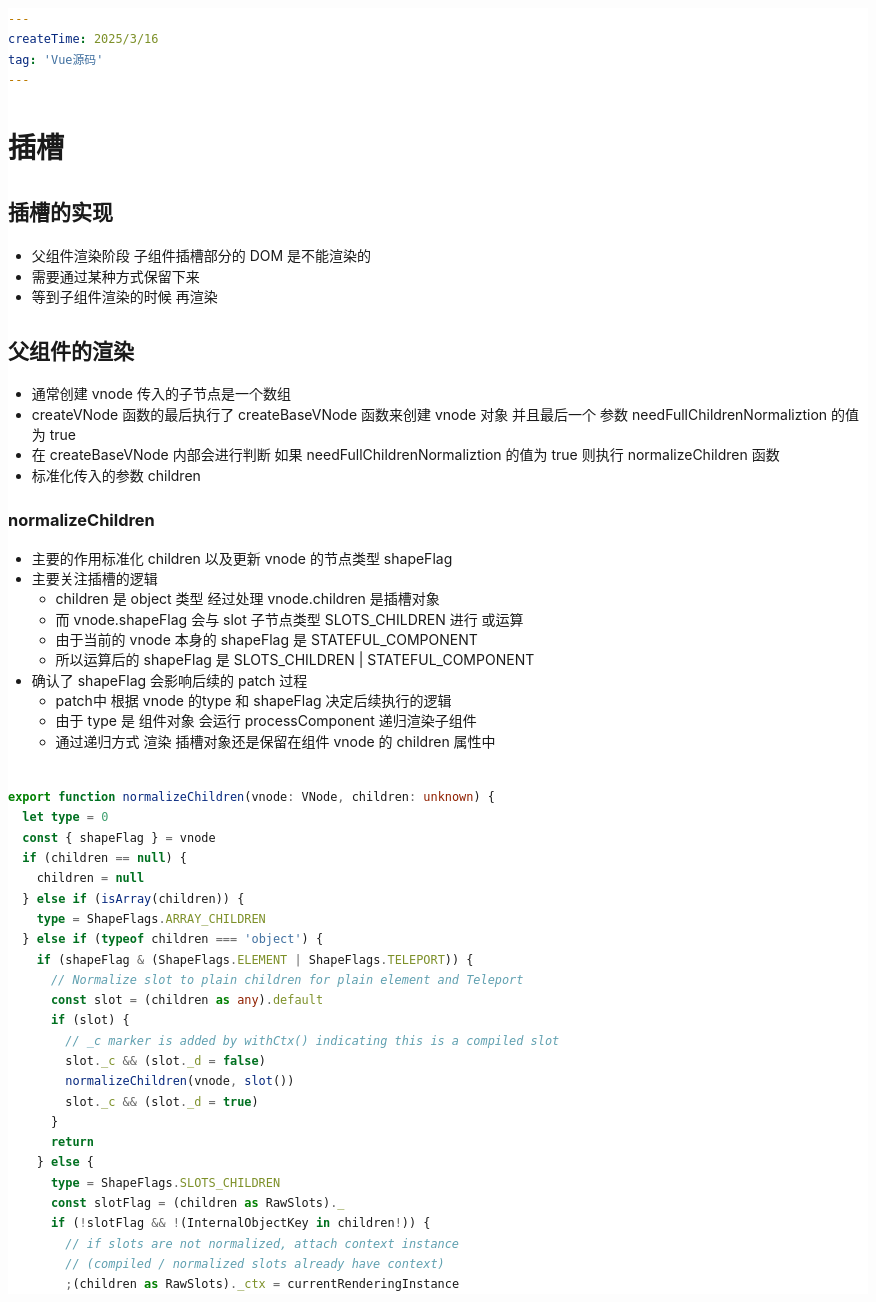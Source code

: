 ```yaml
---
createTime: 2025/3/16
tag: 'Vue源码'
---
```

# 插槽

## 插槽的实现

* 父组件渲染阶段 子组件插槽部分的 DOM 是不能渲染的
* 需要通过某种方式保留下来
* 等到子组件渲染的时候 再渲染

## 父组件的渲染

* 通常创建 vnode 传入的子节点是一个数组
* createVNode 函数的最后执行了 createBaseVNode 函数来创建 vnode 对象 并且最后一个 参数 needFullChildrenNormaliztion 的值为 true
* 在 createBaseVNode 内部会进行判断  如果 needFullChildrenNormaliztion 的值为 true 则执行 normalizeChildren 函数
* 标准化传入的参数 children

### normalizeChildren

* 主要的作用标准化 children 以及更新 vnode 的节点类型 shapeFlag
* 主要关注插槽的逻辑
  * children 是 object 类型 经过处理 vnode.children 是插槽对象
  * 而 vnode.shapeFlag 会与 slot 子节点类型 SLOTS_CHILDREN 进行 或运算
  * 由于当前的 vnode 本身的 shapeFlag 是 STATEFUL_COMPONENT
  * 所以运算后的 shapeFlag 是 SLOTS_CHILDREN |  STATEFUL_COMPONENT
* 确认了 shapeFlag 会影响后续的 patch 过程  
  * patch中 根据 vnode 的type 和 shapeFlag 决定后续执行的逻辑
  * 由于 type 是 组件对象 会运行 processComponent 递归渲染子组件
  * 通过递归方式 渲染  插槽对象还是保留在组件 vnode 的 children 属性中

```ts

export function normalizeChildren(vnode: VNode, children: unknown) {
  let type = 0
  const { shapeFlag } = vnode
  if (children == null) {
    children = null
  } else if (isArray(children)) {
    type = ShapeFlags.ARRAY_CHILDREN
  } else if (typeof children === 'object') {
    if (shapeFlag & (ShapeFlags.ELEMENT | ShapeFlags.TELEPORT)) {
      // Normalize slot to plain children for plain element and Teleport
      const slot = (children as any).default
      if (slot) {
        // _c marker is added by withCtx() indicating this is a compiled slot
        slot._c && (slot._d = false)
        normalizeChildren(vnode, slot())
        slot._c && (slot._d = true)
      }
      return
    } else {
      type = ShapeFlags.SLOTS_CHILDREN
      const slotFlag = (children as RawSlots)._
      if (!slotFlag && !(InternalObjectKey in children!)) {
        // if slots are not normalized, attach context instance
        // (compiled / normalized slots already have context)
        ;(children as RawSlots)._ctx = currentRenderingInstance
```